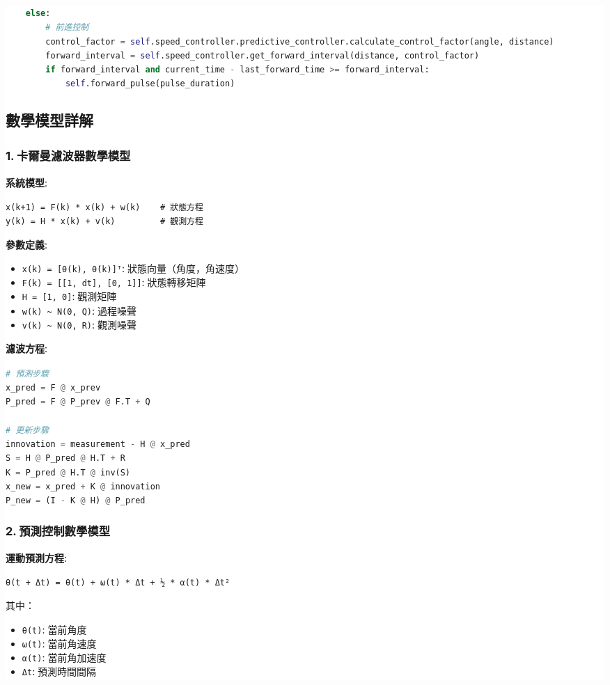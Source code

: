 ```python
    else:
        # 前進控制
        control_factor = self.speed_controller.predictive_controller.calculate_control_factor(angle, distance)
        forward_interval = self.speed_controller.get_forward_interval(distance, control_factor)
        if forward_interval and current_time - last_forward_time >= forward_interval:
            self.forward_pulse(pulse_duration)
```

## 數學模型詳解

### 1. 卡爾曼濾波器數學模型

**系統模型**:
```
x(k+1) = F(k) * x(k) + w(k)    # 狀態方程
y(k) = H * x(k) + v(k)         # 觀測方程
```

**參數定義**:
- `x(k) = [θ(k), θ̇(k)]ᵀ`: 狀態向量（角度，角速度）
- `F(k) = [[1, dt], [0, 1]]`: 狀態轉移矩陣
- `H = [1, 0]`: 觀測矩陣
- `w(k) ~ N(0, Q)`: 過程噪聲
- `v(k) ~ N(0, R)`: 觀測噪聲

**濾波方程**:
```python
# 預測步驟
x_pred = F @ x_prev
P_pred = F @ P_prev @ F.T + Q

# 更新步驟
innovation = measurement - H @ x_pred
S = H @ P_pred @ H.T + R
K = P_pred @ H.T @ inv(S)
x_new = x_pred + K @ innovation
P_new = (I - K @ H) @ P_pred
```

### 2. 預測控制數學模型

**運動預測方程**:
```
θ(t + Δt) = θ(t) + ω(t) * Δt + ½ * α(t) * Δt²
```

其中：
- `θ(t)`: 當前角度
- `ω(t)`: 當前角速度
- `α(t)`: 當前角加速度
- `Δt`: 預測時間間隔
